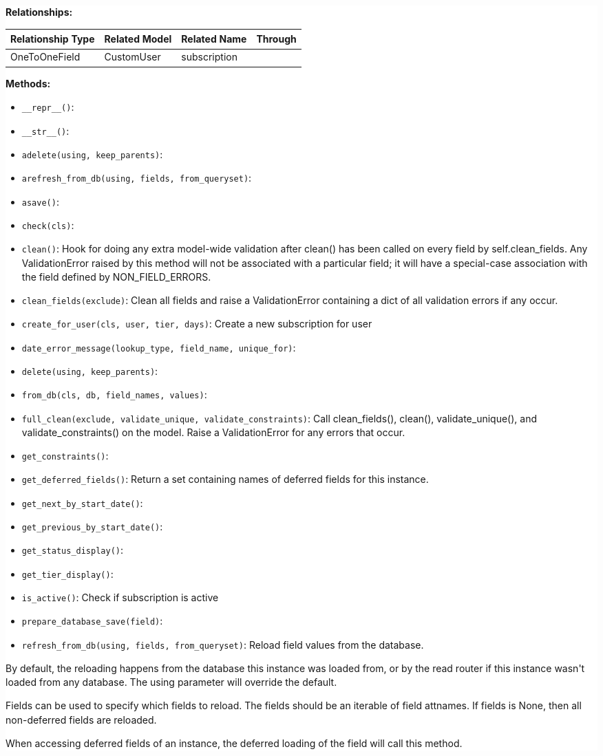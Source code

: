 **Relationships:**

| Relationship Type | Related Model | Related Name | Through |
|-------------------|--------------|--------------|--------|
| OneToOneField | CustomUser | subscription |  |

**Methods:**

- `__repr__()`: 
- `__str__()`: 
- `adelete(using, keep_parents)`: 
- `arefresh_from_db(using, fields, from_queryset)`: 
- `asave()`: 
- `check(cls)`: 
- `clean()`: 
Hook for doing any extra model-wide validation after clean() has been
called on every field by self.clean_fields. Any ValidationError raised
by this method will not be associated with a particular field; it will
have a special-case association with the field defined by NON_FIELD_ERRORS.

- `clean_fields(exclude)`: 
Clean all fields and raise a ValidationError containing a dict
of all validation errors if any occur.

- `create_for_user(cls, user, tier, days)`: Create a new subscription for user
- `date_error_message(lookup_type, field_name, unique_for)`: 
- `delete(using, keep_parents)`: 
- `from_db(cls, db, field_names, values)`: 
- `full_clean(exclude, validate_unique, validate_constraints)`: 
Call clean_fields(), clean(), validate_unique(), and
validate_constraints() on the model. Raise a ValidationError for any
errors that occur.

- `get_constraints()`: 
- `get_deferred_fields()`: 
Return a set containing names of deferred fields for this instance.

- `get_next_by_start_date()`: 
- `get_previous_by_start_date()`: 
- `get_status_display()`: 
- `get_tier_display()`: 
- `is_active()`: Check if subscription is active
- `prepare_database_save(field)`: 
- `refresh_from_db(using, fields, from_queryset)`: 
Reload field values from the database.

By default, the reloading happens from the database this instance was
loaded from, or by the read router if this instance wasn't loaded from
any database. The using parameter will override the default.

Fields can be used to specify which fields to reload. The fields
should be an iterable of field attnames. If fields is None, then
all non-deferred fields are reloaded.

When accessing deferred fields of an instance, the deferred loading
of the field will call this method.
